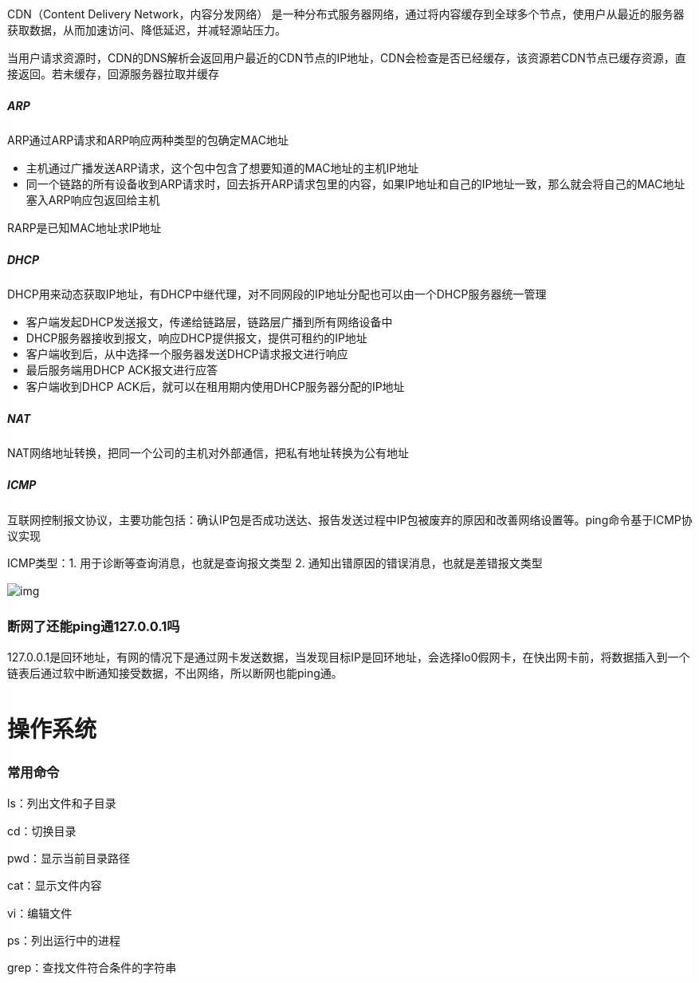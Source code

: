 CDN（Content Delivery Network，内容分发网络） 是一种分布式服务器网络，通过将内容缓存到全球多个节点，使用户从最近的服务器获取数据，从而加速访问、降低延迟，并减轻源站压力。

当用户请求资源时，CDN的DNS解析会返回用户最近的CDN节点的IP地址，CDN会检查是否已经缓存，该资源若CDN节点已缓存资源，直接返回。若未缓存，回源服务器拉取并缓存

##### ARP

ARP通过ARP请求和ARP响应两种类型的包确定MAC地址

- 主机通过广播发送ARP请求，这个包中包含了想要知道的MAC地址的主机IP地址
- 同一个链路的所有设备收到ARP请求时，回去拆开ARP请求包里的内容，如果IP地址和自己的IP地址一致，那么就会将自己的MAC地址塞入ARP响应包返回给主机

RARP是已知MAC地址求IP地址

##### DHCP

DHCP用来动态获取IP地址，有DHCP中继代理，对不同网段的IP地址分配也可以由一个DHCP服务器统一管理

- 客户端发起DHCP发送报文，传递给链路层，链路层广播到所有网络设备中
- DHCP服务器接收到报文，响应DHCP提供报文，提供可租约的IP地址
- 客户端收到后，从中选择一个服务器发送DHCP请求报文进行响应
- 最后服务端用DHCP ACK报文进行应答
- 客户端收到DHCP ACK后，就可以在租用期内使用DHCP服务器分配的IP地址

##### NAT

NAT网络地址转换，把同一个公司的主机对外部通信，把私有地址转换为公有地址

##### ICMP

互联网控制报文协议，主要功能包括：确认IP包是否成功送达、报告发送过程中IP包被废弃的原因和改善网络设置等。ping命令基于ICMP协议实现

ICMP类型：1. 用于诊断等查询消息，也就是查询报文类型 2. 通知出错原因的错误消息，也就是差错报文类型

![img](https://cdn.nlark.com/yuque/0/2025/png/45967853/1753430421263-419f353f-45f2-4b13-867a-e236d538c072.png)

### 断网了还能ping通127.0.0.1吗

127.0.0.1是回环地址，有网的情况下是通过网卡发送数据，当发现目标IP是回环地址，会选择lo0假网卡，在快出网卡前，将数据插入到一个链表后通过软中断通知接受数据，不出网络，所以断网也能ping通。

# 操作系统

### 常用命令

ls：列出文件和子目录

cd：切换目录

pwd：显示当前目录路径

cat：显示文件内容

vi：编辑文件

ps：列出运行中的进程

grep：查找文件符合条件的字符串
